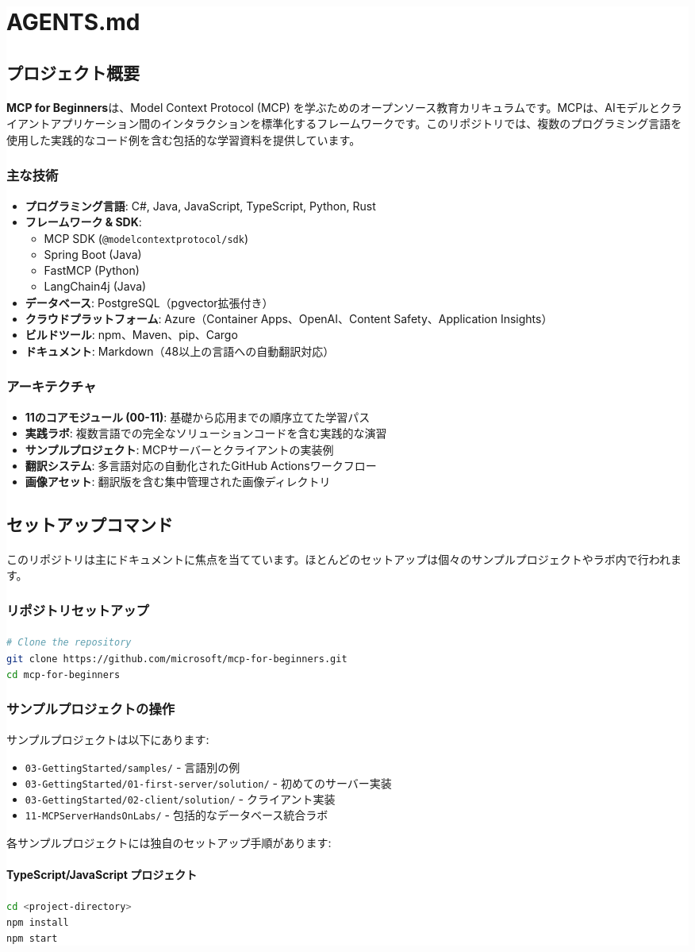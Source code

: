 
# AGENTS.md

## プロジェクト概要

**MCP for Beginners**は、Model Context Protocol (MCP) を学ぶためのオープンソース教育カリキュラムです。MCPは、AIモデルとクライアントアプリケーション間のインタラクションを標準化するフレームワークです。このリポジトリでは、複数のプログラミング言語を使用した実践的なコード例を含む包括的な学習資料を提供しています。

### 主な技術

- **プログラミング言語**: C#, Java, JavaScript, TypeScript, Python, Rust
- **フレームワーク & SDK**: 
  - MCP SDK (`@modelcontextprotocol/sdk`)
  - Spring Boot (Java)
  - FastMCP (Python)
  - LangChain4j (Java)
- **データベース**: PostgreSQL（pgvector拡張付き）
- **クラウドプラットフォーム**: Azure（Container Apps、OpenAI、Content Safety、Application Insights）
- **ビルドツール**: npm、Maven、pip、Cargo
- **ドキュメント**: Markdown（48以上の言語への自動翻訳対応）

### アーキテクチャ

- **11のコアモジュール (00-11)**: 基礎から応用までの順序立てた学習パス
- **実践ラボ**: 複数言語での完全なソリューションコードを含む実践的な演習
- **サンプルプロジェクト**: MCPサーバーとクライアントの実装例
- **翻訳システム**: 多言語対応の自動化されたGitHub Actionsワークフロー
- **画像アセット**: 翻訳版を含む集中管理された画像ディレクトリ

## セットアップコマンド

このリポジトリは主にドキュメントに焦点を当てています。ほとんどのセットアップは個々のサンプルプロジェクトやラボ内で行われます。

### リポジトリセットアップ

```bash
# Clone the repository
git clone https://github.com/microsoft/mcp-for-beginners.git
cd mcp-for-beginners
```

### サンプルプロジェクトの操作

サンプルプロジェクトは以下にあります:
- `03-GettingStarted/samples/` - 言語別の例
- `03-GettingStarted/01-first-server/solution/` - 初めてのサーバー実装
- `03-GettingStarted/02-client/solution/` - クライアント実装
- `11-MCPServerHandsOnLabs/` - 包括的なデータベース統合ラボ

各サンプルプロジェクトには独自のセットアップ手順があります:

#### TypeScript/JavaScript プロジェクト
```bash
cd <project-directory>
npm install
npm start
```

